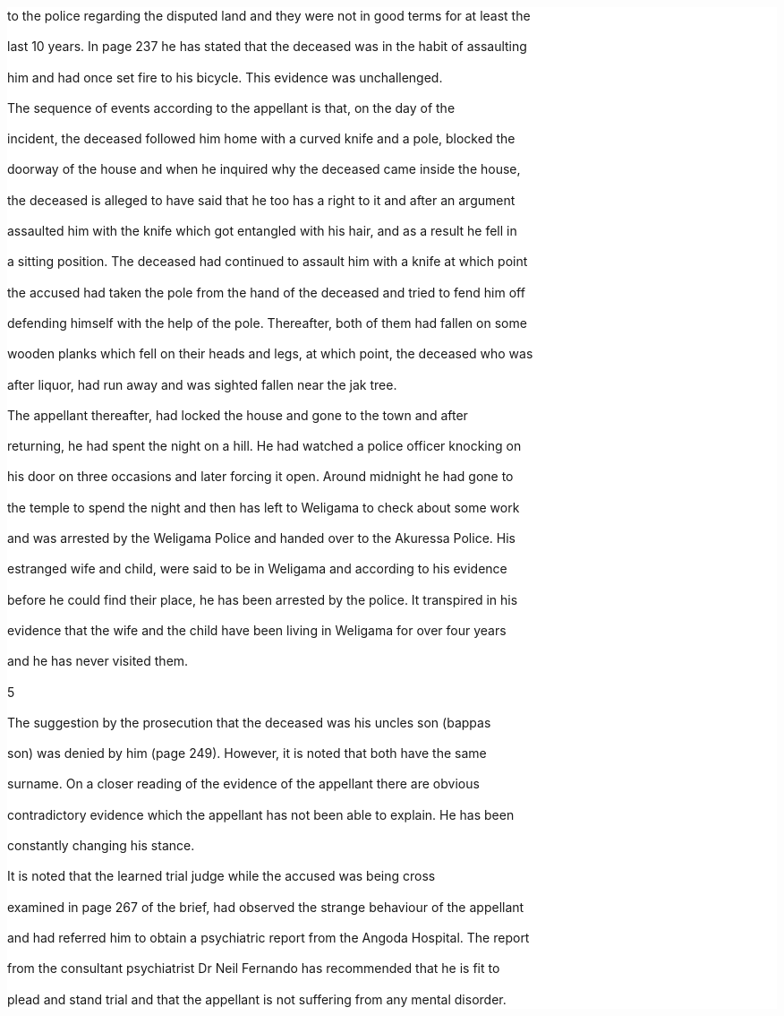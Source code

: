 to the police regarding the disputed land and they were not in good terms for at least the

last 10 years. In page 237 he has stated that the deceased was in the habit of assaulting

him and had once set fire to his bicycle. This evidence was unchallenged.

The sequence of events according to the appellant is that, on the day of the

incident, the deceased followed him home with a curved knife and a pole, blocked the

doorway of the house and when he inquired why the deceased came inside the house,

the deceased is alleged to have said that he too has a right to it and after an argument

assaulted him with the knife which got entangled with his hair, and as a result he fell in

a sitting position. The deceased had continued to assault him with a knife at which point

the accused had taken the pole from the hand of the deceased and tried to fend him off

defending himself with the help of the pole. Thereafter, both of them had fallen on some

wooden planks which fell on their heads and legs, at which point, the deceased who was

after liquor, had run away and was sighted fallen near the jak tree.

The appellant thereafter, had locked the house and gone to the town and after

returning, he had spent the night on a hill. He had watched a police officer knocking on

his door on three occasions and later forcing it open. Around midnight he had gone to

the temple to spend the night and then has left to Weligama to check about some work

and was arrested by the Weligama Police and handed over to the Akuressa Police. His

estranged wife and child, were said to be in Weligama and according to his evidence

before he could find their place, he has been arrested by the police. It transpired in his

evidence that the wife and the child have been living in Weligama for over four years

and he has never visited them.

5

The suggestion by the prosecution that the deceased was his uncles son (bappas

son) was denied by him (page 249). However, it is noted that both have the same

surname. On a closer reading of the evidence of the appellant there are obvious

contradictory evidence which the appellant has not been able to explain. He has been

constantly changing his stance.

It is noted that the learned trial judge while the accused was being cross

examined in page 267 of the brief, had observed the strange behaviour of the appellant

and had referred him to obtain a psychiatric report from the Angoda Hospital. The report

from the consultant psychiatrist Dr Neil Fernando has recommended that he is fit to

plead and stand trial and that the appellant is not suffering from any mental disorder.
